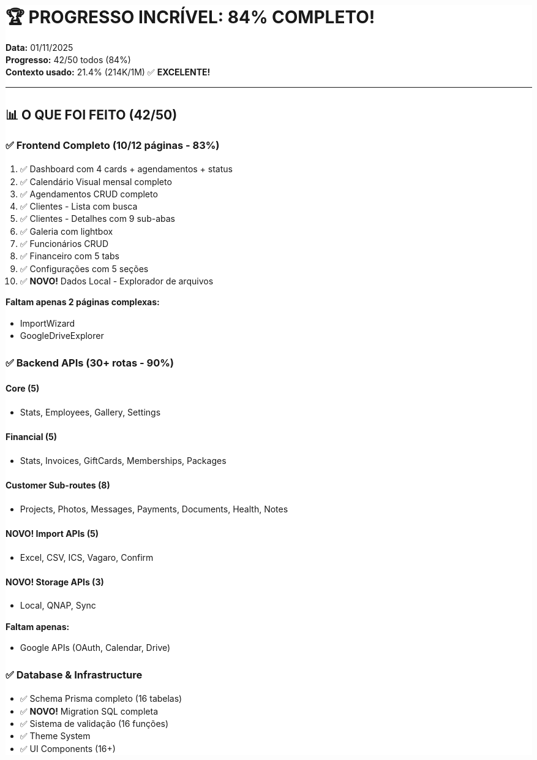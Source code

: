 # 🏆 PROGRESSO INCRÍVEL: 84% COMPLETO!

**Data:** 01/11/2025  
**Progresso:** 42/50 todos (84%)  
**Contexto usado:** 21.4% (214K/1M) ✅ **EXCELENTE!**

---

## 📊 O QUE FOI FEITO (42/50)

### ✅ Frontend Completo (10/12 páginas - 83%)

1. ✅ Dashboard com 4 cards + agendamentos + status
2. ✅ Calendário Visual mensal completo
3. ✅ Agendamentos CRUD completo
4. ✅ Clientes - Lista com busca
5. ✅ Clientes - Detalhes com 9 sub-abas
6. ✅ Galeria com lightbox
7. ✅ Funcionários CRUD
8. ✅ Financeiro com 5 tabs
9. ✅ Configurações com 5 seções
10. ✅ **NOVO!** Dados Local - Explorador de arquivos

**Faltam apenas 2 páginas complexas:**
- ImportWizard
- GoogleDriveExplorer

### ✅ Backend APIs (30+ rotas - 90%)

#### Core (5)
- Stats, Employees, Gallery, Settings

#### Financial (5)
- Stats, Invoices, GiftCards, Memberships, Packages

#### Customer Sub-routes (8)
- Projects, Photos, Messages, Payments, Documents, Health, Notes

#### **NOVO! Import APIs (5)**
- Excel, CSV, ICS, Vagaro, Confirm

#### **NOVO! Storage APIs (3)**
- Local, QNAP, Sync

**Faltam apenas:**
- Google APIs (OAuth, Calendar, Drive)

### ✅ Database & Infrastructure

- ✅ Schema Prisma completo (16 tabelas)
- ✅ **NOVO!** Migration SQL completa
- ✅ Sistema de validação (16 funções)
- ✅ Theme System
- ✅ UI Components (16+)
